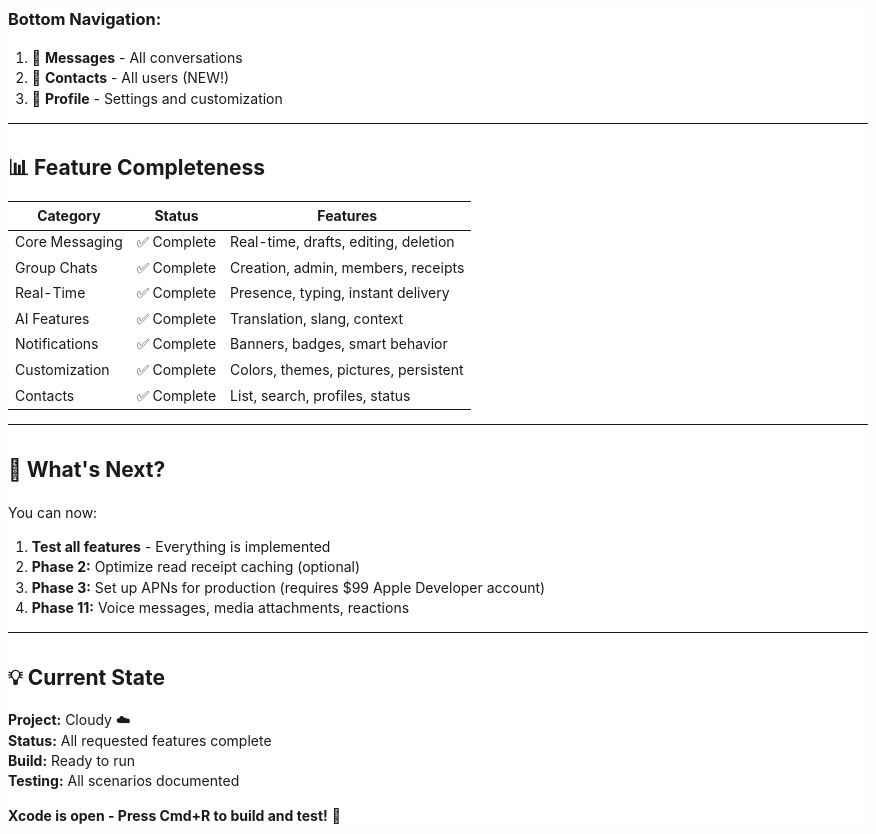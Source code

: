 ### Bottom Navigation:
1. 💬 **Messages** - All conversations
2. 👥 **Contacts** - All users (NEW!)
3. 👤 **Profile** - Settings and customization

---

## 📊 Feature Completeness

| Category | Status | Features |
|----------|--------|----------|
| Core Messaging | ✅ Complete | Real-time, drafts, editing, deletion |
| Group Chats | ✅ Complete | Creation, admin, members, receipts |
| Real-Time | ✅ Complete | Presence, typing, instant delivery |
| AI Features | ✅ Complete | Translation, slang, context |
| Notifications | ✅ Complete | Banners, badges, smart behavior |
| Customization | ✅ Complete | Colors, themes, pictures, persistent |
| Contacts | ✅ Complete | List, search, profiles, status |

---

## 🚀 What's Next?

You can now:
1. **Test all features** - Everything is implemented
2. **Phase 2:** Optimize read receipt caching (optional)
3. **Phase 3:** Set up APNs for production (requires $99 Apple Developer account)
4. **Phase 11:** Voice messages, media attachments, reactions

---

## 💡 Current State

**Project:** Cloudy ☁️  
**Status:** All requested features complete  
**Build:** Ready to run  
**Testing:** All scenarios documented

**Xcode is open - Press Cmd+R to build and test!** 🎉
